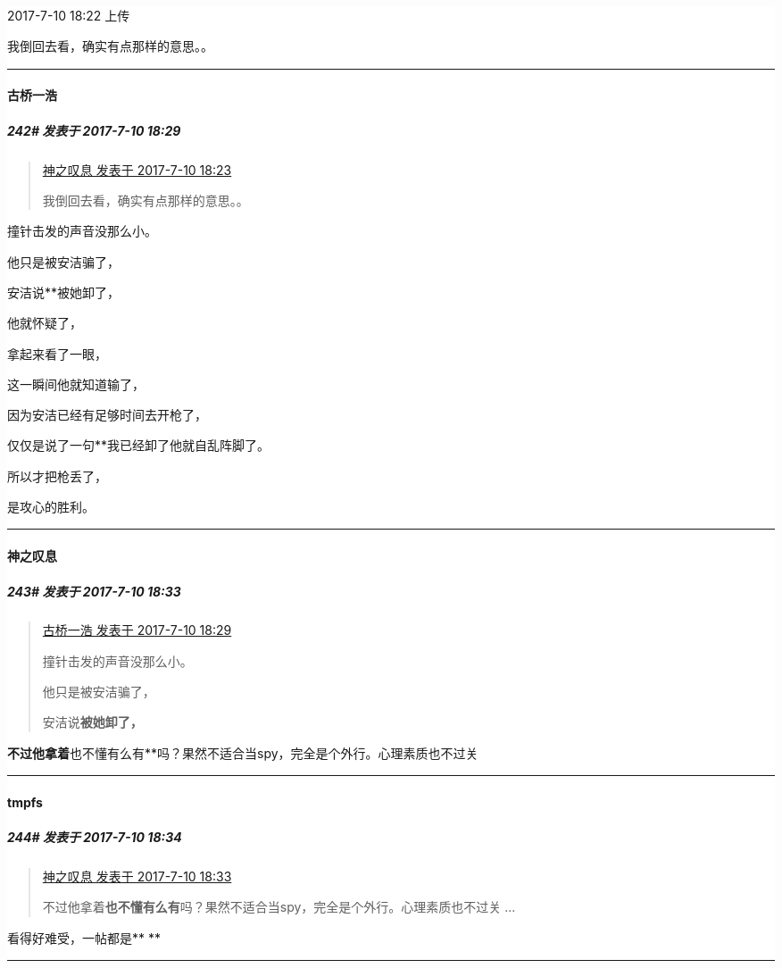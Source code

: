 2017-7-10 18:22 上传

我倒回去看，确实有点那样的意思。。

*****

####  古桥一浩  
##### 242#       发表于 2017-7-10 18:29

<blockquote><a href="httphttps://bbs.saraba1st.com/2b/forum.php?mod=redirect&amp;goto=findpost&amp;pid=36538134&amp;ptid=1486439" target="_blank">神之叹息 发表于 2017-7-10 18:23</a>

我倒回去看，确实有点那样的意思。。</blockquote>
撞针击发的声音没那么小。

他只是被安洁骗了，

安洁说**被她卸了，

他就怀疑了，

拿起来看了一眼，

这一瞬间他就知道输了，

因为安洁已经有足够时间去开枪了，

仅仅是说了一句**我已经卸了他就自乱阵脚了。

所以才把枪丢了，

是攻心的胜利。

*****

####  神之叹息  
##### 243#       发表于 2017-7-10 18:33

<blockquote><a href="httphttps://bbs.saraba1st.com/2b/forum.php?mod=redirect&amp;goto=findpost&amp;pid=36538192&amp;ptid=1486439" target="_blank">古桥一浩 发表于 2017-7-10 18:29</a>

撞针击发的声音没那么小。

他只是被安洁骗了，

安洁说**被她卸了，</blockquote>
不过他拿着**也不懂有么有**吗？果然不适合当spy，完全是个外行。心理素质也不过关

*****

####  tmpfs  
##### 244#       发表于 2017-7-10 18:34

<blockquote><a href="httphttps://bbs.saraba1st.com/2b/forum.php?mod=redirect&amp;goto=findpost&amp;pid=36538223&amp;ptid=1486439" target="_blank">神之叹息 发表于 2017-7-10 18:33</a>

不过他拿着**也不懂有么有**吗？果然不适合当spy，完全是个外行。心理素质也不过关 ...</blockquote>
看得好难受，一帖都是** **

*****
